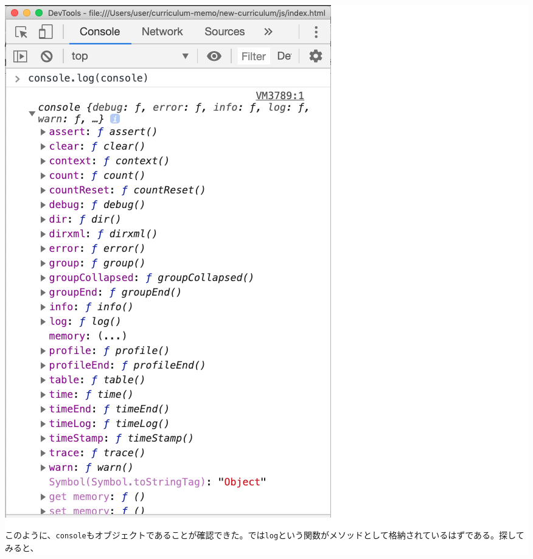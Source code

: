 <img src="img/func2-16.jpg">

このように、```console```もオブジェクトであることが確認できた。では```log```という関数がメソッドとして格納されているはずである。探してみると、
